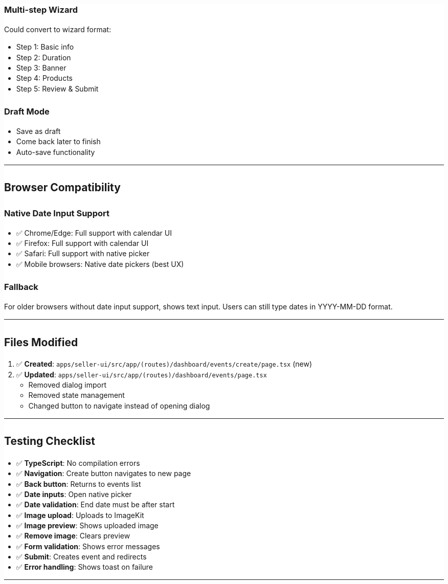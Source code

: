 ### Multi-step Wizard
Could convert to wizard format:
- Step 1: Basic info
- Step 2: Duration
- Step 3: Banner
- Step 4: Products
- Step 5: Review & Submit

### Draft Mode
- Save as draft
- Come back later to finish
- Auto-save functionality

---

## Browser Compatibility

### Native Date Input Support
- ✅ Chrome/Edge: Full support with calendar UI
- ✅ Firefox: Full support with calendar UI
- ✅ Safari: Full support with native picker
- ✅ Mobile browsers: Native date pickers (best UX)

### Fallback
For older browsers without date input support, shows text input. Users can still type dates in YYYY-MM-DD format.

---

## Files Modified

1. ✅ **Created**: `apps/seller-ui/src/app/(routes)/dashboard/events/create/page.tsx` (new)
2. ✅ **Updated**: `apps/seller-ui/src/app/(routes)/dashboard/events/page.tsx`
   - Removed dialog import
   - Removed state management
   - Changed button to navigate instead of opening dialog

---

## Testing Checklist

- ✅ **TypeScript**: No compilation errors
- ✅ **Navigation**: Create button navigates to new page
- ✅ **Back button**: Returns to events list
- ✅ **Date inputs**: Open native picker
- ✅ **Date validation**: End date must be after start
- ✅ **Image upload**: Uploads to ImageKit
- ✅ **Image preview**: Shows uploaded image
- ✅ **Remove image**: Clears preview
- ✅ **Form validation**: Shows error messages
- ✅ **Submit**: Creates event and redirects
- ✅ **Error handling**: Shows toast on failure

---